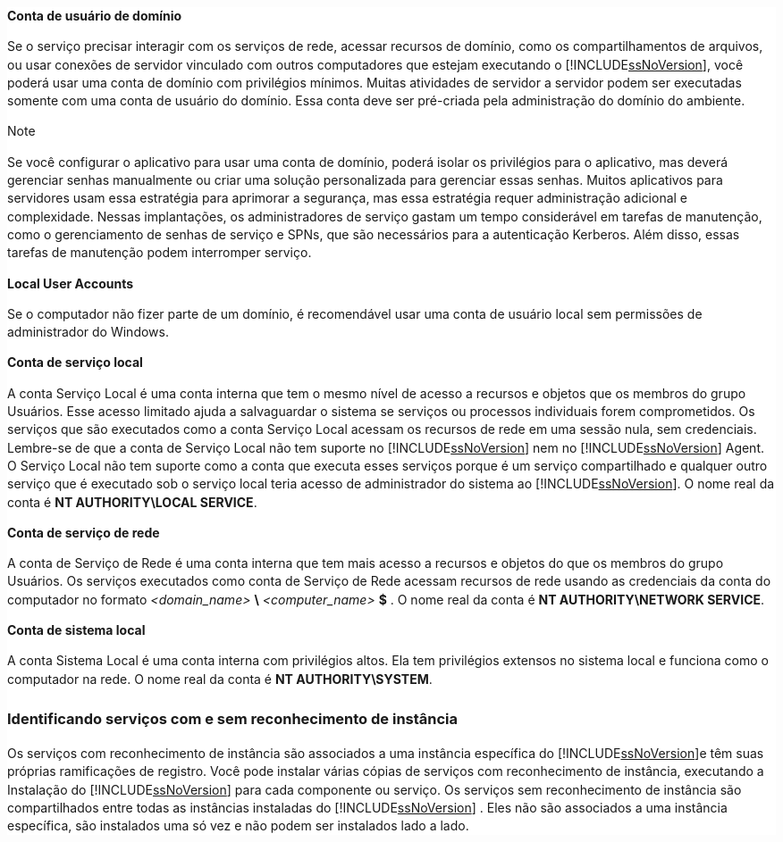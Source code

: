  <a name="Domain_User"></a> **Conta de usuário de domínio**  
  
 Se o serviço precisar interagir com os serviços de rede, acessar recursos de domínio, como os compartilhamentos de arquivos, ou usar conexões de servidor vinculado com outros computadores que estejam executando o [!INCLUDE[ssNoVersion](../../includes/ssnoversion-md.md)], você poderá usar uma conta de domínio com privilégios mínimos. Muitas atividades de servidor a servidor podem ser executadas somente com uma conta de usuário do domínio. Essa conta deve ser pré-criada pela administração do domínio do ambiente.  
  
> [!NOTE]  
>  Se você configurar o aplicativo para usar uma conta de domínio, poderá isolar os privilégios para o aplicativo, mas deverá gerenciar senhas manualmente ou criar uma solução personalizada para gerenciar essas senhas. Muitos aplicativos para servidores usam essa estratégia para aprimorar a segurança, mas essa estratégia requer administração adicional e complexidade. Nessas implantações, os administradores de serviço gastam um tempo considerável em tarefas de manutenção, como o gerenciamento de senhas de serviço e SPNs, que são necessários para a autenticação Kerberos. Além disso, essas tarefas de manutenção podem interromper serviço.  
  
 <a name="Local_User"></a> **Local User Accounts**  
  
 Se o computador não fizer parte de um domínio, é recomendável usar uma conta de usuário local sem permissões de administrador do Windows.  
  
 <a name="Local_Service"></a> **Conta de serviço local**  
  
 A conta Serviço Local é uma conta interna que tem o mesmo nível de acesso a recursos e objetos que os membros do grupo Usuários. Esse acesso limitado ajuda a salvaguardar o sistema se serviços ou processos individuais forem comprometidos. Os serviços que são executados como a conta Serviço Local acessam os recursos de rede em uma sessão nula, sem credenciais. Lembre-se de que a conta de Serviço Local não tem suporte no [!INCLUDE[ssNoVersion](../../includes/ssnoversion-md.md)] nem no [!INCLUDE[ssNoVersion](../../includes/ssnoversion-md.md)] Agent. O Serviço Local não tem suporte como a conta que executa esses serviços porque é um serviço compartilhado e qualquer outro serviço que é executado sob o serviço local teria acesso de administrador do sistema ao [!INCLUDE[ssNoVersion](../../includes/ssnoversion-md.md)]. O nome real da conta é **NT AUTHORITY\LOCAL SERVICE**.  
  
 <a name="Network_Service"></a> **Conta de serviço de rede**  
  
 A conta de Serviço de Rede é uma conta interna que tem mais acesso a recursos e objetos do que os membros do grupo Usuários. Os serviços executados como conta de Serviço de Rede acessam recursos de rede usando as credenciais da conta do computador no formato _<domain_name>_ **\\** _<computer_name>_ **$** . O nome real da conta é **NT AUTHORITY\NETWORK SERVICE**.  
  
 <a name="Local_System"></a> **Conta de sistema local**  
  
 A conta Sistema Local é uma conta interna com privilégios altos. Ela tem privilégios extensos no sistema local e funciona como o computador na rede. O nome real da conta é **NT AUTHORITY\SYSTEM**.  
  
###  <a name="Identify_instance_aware_and_unaware"></a> Identificando serviços com e sem reconhecimento de instância  
 Os serviços com reconhecimento de instância são associados a uma instância específica do [!INCLUDE[ssNoVersion](../../includes/ssnoversion-md.md)]e têm suas próprias ramificações de registro. Você pode instalar várias cópias de serviços com reconhecimento de instância, executando a Instalação do [!INCLUDE[ssNoVersion](../../includes/ssnoversion-md.md)] para cada componente ou serviço. Os serviços sem reconhecimento de instância são compartilhados entre todas as instâncias instaladas do [!INCLUDE[ssNoVersion](../../includes/ssnoversion-md.md)] . Eles não são associados a uma instância específica, são instalados uma só vez e não podem ser instalados lado a lado.  
  